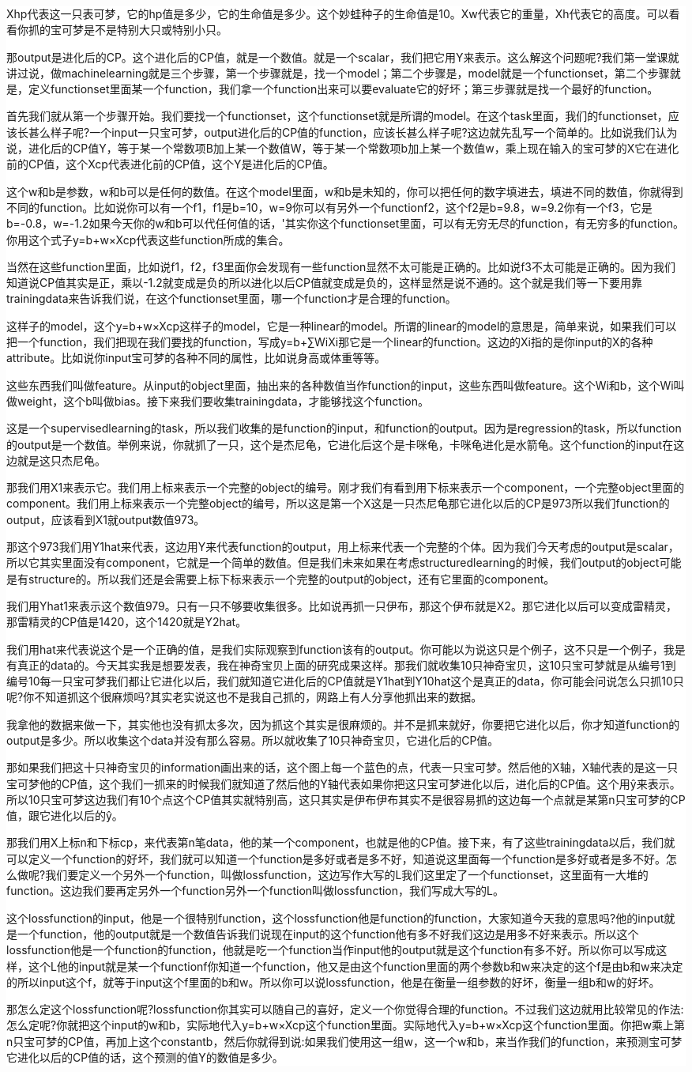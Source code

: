 Xhp代表这一只表可梦，它的hp值是多少，它的生命值是多少。这个妙蛙种子的生命值是10。Xw代表它的重量，Xh代表它的高度。可以看看你抓的宝可梦是不是特别大只或特别小只。

那output是进化后的CP。这个进化后的CP值，就是一个数值。就是一个scalar，我们把它用Y来表示。这么解这个问题呢?我们第一堂课就讲过说，做machinelearning就是三个步骤，第一个步骤就是，找一个model；第二个步骤是，model就是一个functionset，第二个步骤就是，定义functionset里面某一个function，我们拿一个function出来可以要evaluate它的好坏；第三步骤就是找一个最好的function。

首先我们就从第一个步骤开始。我们要找一个functionset，这个functionset就是所谓的model。在这个task里面，我们的functionset，应该长甚么样子呢?一个input一只宝可梦，output进化后的CP值的function，应该长甚么样子呢?这边就先乱写一个简单的。比如说我们认为说，进化后的CP值Y，等于某一个常数项B加上某一个数值W，等于某一个常数项b加上某一个数值w，乘上现在输入的宝可梦的X它在进化前的CP值，这个Xcp代表进化前的CP值，这个Y是进化后的CP值。

这个w和b是参数，w和b可以是任何的数值。在这个model里面，w和b是未知的，你可以把任何的数字填进去，填进不同的数值，你就得到不同的function。比如说你可以有一个f1，f1是b=10，w=9你可以有另外一个functionf2，这个f2是b=9.8，w=9.2你有一个f3，它是b=-0.8，w=-1.2如果今天你的w和b可以代任何值的话，'其实你这个functionset里面，可以有无穷无尽的function，有无穷多的function。你用这个式子y=b+w×Xcp代表这些function所成的集合。

当然在这些function里面，比如说f1，f2，f3里面你会发现有一些function显然不太可能是正确的。比如说f3不太可能是正确的。因为我们知道说CP值其实是正，乘以-1.2就变成是负的所以进化以后CP值就变成是负的，这样显然是说不通的。这个就是我们等一下要用靠trainingdata来告诉我们说，在这个functionset里面，哪一个function才是合理的function。

这样子的model，这个y=b+w×Xcp这样子的model，它是一种linear的model。所谓的linear的model的意思是，简单来说，如果我们可以把一个function，我们把现在我们要找的function，写成y=b+∑WiXi那它是一个linear的function。这边的Xi指的是你input的X的各种attribute。比如说你input宝可梦的各种不同的属性，比如说身高或体重等等。

这些东西我们叫做feature。从input的object里面，抽出来的各种数值当作function的input，这些东西叫做feature。这个Wi和b，这个Wi叫做weight，这个b叫做bias。接下来我们要收集trainingdata，才能够找这个function。

这是一个supervisedlearning的task，所以我们收集的是function的input，和function的output。因为是regression的task，所以function的output是一个数值。举例来说，你就抓了一只，这个是杰尼龟，它进化后这个是卡咪龟，卡咪龟进化是水箭龟。这个function的input在这边就是这只杰尼龟。

那我们用X1来表示它。我们用上标来表示一个完整的object的编号。刚才我们有看到用下标来表示一个component，一个完整object里面的component。我们用上标来表示一个完整object的编号，所以这是第一个X这是一只杰尼龟那它进化以后的CP是973所以我们function的output，应该看到X1就output数值973。

那这个973我们用Y1hat来代表，这边用Y来代表function的output，用上标来代表一个完整的个体。因为我们今天考虑的output是scalar，所以它其实里面没有component，它就是一个简单的数值。但是我们未来如果在考虑structuredlearning的时候，我们output的object可能是有structure的。所以我们还是会需要上标下标来表示一个完整的output的object，还有它里面的component。

我们用Yhat1来表示这个数值979。只有一只不够要收集很多。比如说再抓一只伊布，那这个伊布就是X2。那它进化以后可以变成雷精灵，那雷精灵的CP值是1420，这个1420就是Y2hat。

我们用hat来代表说这个是一个正确的值，是我们实际观察到function该有的output。你可能以为说这只是个例子，这不只是一个例子，我是有真正的data的。今天其实我是想要发表，我在神奇宝贝上面的研究成果这样。那我们就收集10只神奇宝贝，这10只宝可梦就是从编号1到编号10每一只宝可梦我们都让它进化以后，我们就知道它进化后的CP值就是Y1hat到Y10hat这个是真正的data，你可能会问说怎么只抓10只呢?你不知道抓这个很麻烦吗?其实老实说这也不是我自己抓的，网路上有人分享他抓出来的数据。

我拿他的数据来做一下，其实他也没有抓太多次，因为抓这个其实是很麻烦的。并不是抓来就好，你要把它进化以后，你才知道function的output是多少。所以收集这个data并没有那么容易。所以就收集了10只神奇宝贝，它进化后的CP值。

那如果我们把这十只神奇宝贝的information画出来的话，这个图上每一个蓝色的点，代表一只宝可梦。然后他的X轴，X轴代表的是这一只宝可梦他的CP值，这个我们一抓来的时候我们就知道了然后他的Y轴代表如果你把这只宝可梦进化以后，进化后的CP值。这个用ŷ来表示。所以10只宝可梦这边我们有10个点这个CP值其实就特别高，这只其实是伊布伊布其实不是很容易抓的这边每一个点就是某第n只宝可梦的CP值，跟它进化以后的ŷ。

那我们用X上标n和下标cp，来代表第n笔data，他的某一个component，也就是他的CP值。接下来，有了这些trainingdata以后，我们就可以定义一个function的好坏，我们就可以知道一个function是多好或者是多不好，知道说这里面每一个function是多好或者是多不好。怎么做呢?我们要定义一个另外一个function，叫做lossfunction，这边写作大写的L我们这里定了一个functionset，这里面有一大堆的function。这边我们要再定另外一个function另外一个function叫做lossfunction，我们写成大写的L。

这个lossfunction的input，他是一个很特别function，这个lossfunction他是function的function，大家知道今天我的意思吗?他的input就是一个function，他的output就是一个数值告诉我们说现在input的这个function他有多不好我们这边是用多不好来表示。所以这个lossfunction他是一个function的function，他就是吃一个function当作input他的output就是这个function有多不好。所以你可以写成这样，这个L他的input就是某一个functionf你知道一个function，他又是由这个function里面的两个参数b和w来决定的这个f是由b和w来决定的所以input这个f，就等于input这个f里面的b和w。所以你可以说lossfunction，他是在衡量一组参数的好坏，衡量一组b和w的好坏。

那怎么定这个lossfunction呢?lossfunction你其实可以随自己的喜好，定义一个你觉得合理的function。不过我们这边就用比较常见的作法:怎么定呢?你就把这个input的w和b，实际地代入y=b+w×Xcp这个function里面。实际地代入y=b+w×Xcp这个function里面。你把w乘上第n只宝可梦的CP值，再加上这个constantb，然后你就得到说:如果我们使用这一组w，这一个w和b，来当作我们的function，来预测宝可梦它进化以后的CP值的话，这个预测的值Y的数值是多少。

